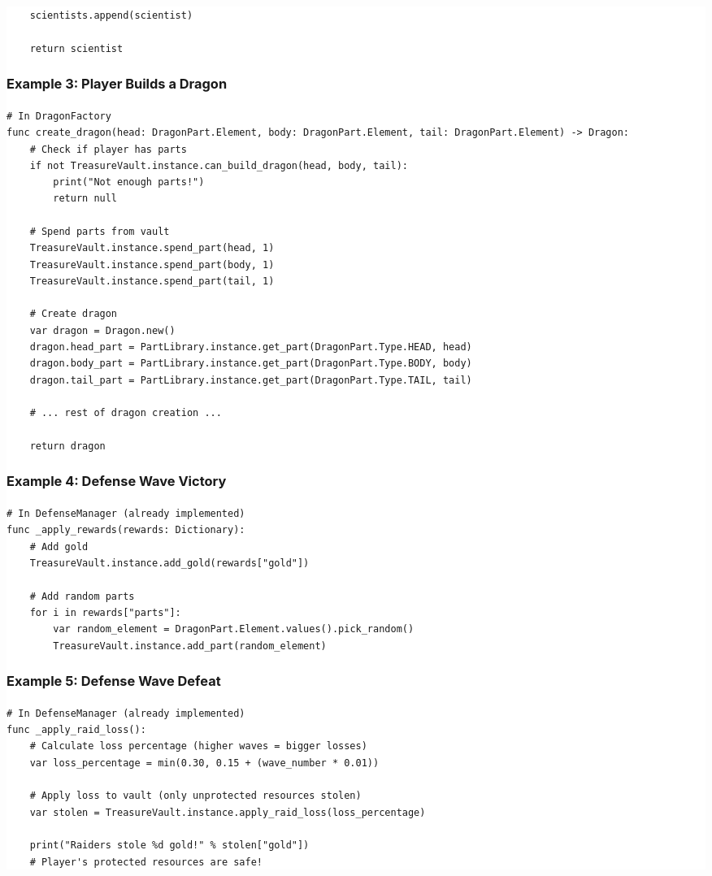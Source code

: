 ```gdscript
    scientists.append(scientist)

    return scientist
```

### Example 3: Player Builds a Dragon

```gdscript
# In DragonFactory
func create_dragon(head: DragonPart.Element, body: DragonPart.Element, tail: DragonPart.Element) -> Dragon:
    # Check if player has parts
    if not TreasureVault.instance.can_build_dragon(head, body, tail):
        print("Not enough parts!")
        return null

    # Spend parts from vault
    TreasureVault.instance.spend_part(head, 1)
    TreasureVault.instance.spend_part(body, 1)
    TreasureVault.instance.spend_part(tail, 1)

    # Create dragon
    var dragon = Dragon.new()
    dragon.head_part = PartLibrary.instance.get_part(DragonPart.Type.HEAD, head)
    dragon.body_part = PartLibrary.instance.get_part(DragonPart.Type.BODY, body)
    dragon.tail_part = PartLibrary.instance.get_part(DragonPart.Type.TAIL, tail)

    # ... rest of dragon creation ...

    return dragon
```

### Example 4: Defense Wave Victory

```gdscript
# In DefenseManager (already implemented)
func _apply_rewards(rewards: Dictionary):
    # Add gold
    TreasureVault.instance.add_gold(rewards["gold"])

    # Add random parts
    for i in rewards["parts"]:
        var random_element = DragonPart.Element.values().pick_random()
        TreasureVault.instance.add_part(random_element)
```

### Example 5: Defense Wave Defeat

```gdscript
# In DefenseManager (already implemented)
func _apply_raid_loss():
    # Calculate loss percentage (higher waves = bigger losses)
    var loss_percentage = min(0.30, 0.15 + (wave_number * 0.01))

    # Apply loss to vault (only unprotected resources stolen)
    var stolen = TreasureVault.instance.apply_raid_loss(loss_percentage)

    print("Raiders stole %d gold!" % stolen["gold"])
    # Player's protected resources are safe!
```
